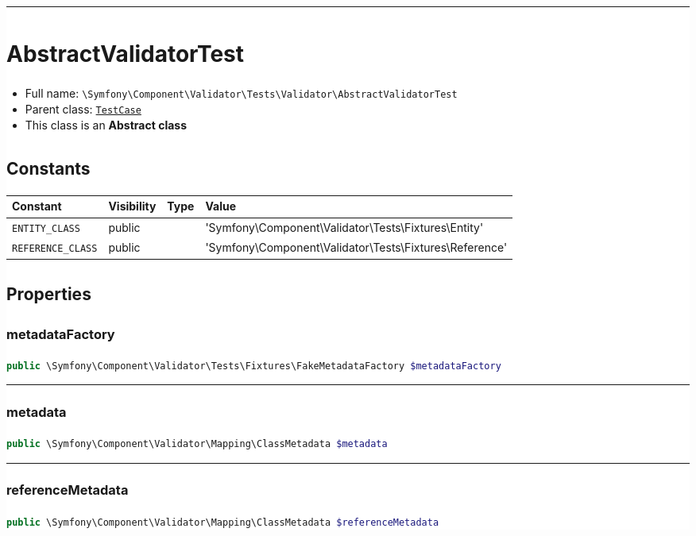 ***

# AbstractValidatorTest





* Full name: `\Symfony\Component\Validator\Tests\Validator\AbstractValidatorTest`
* Parent class: [`TestCase`](../../../../../PHPUnit/Framework/TestCase.md)
* This class is an **Abstract class**


## Constants

| Constant | Visibility | Type | Value |
|:---------|:-----------|:-----|:------|
|`ENTITY_CLASS`|public| |&#039;Symfony\\Component\\Validator\\Tests\\Fixtures\\Entity&#039;|
|`REFERENCE_CLASS`|public| |&#039;Symfony\\Component\\Validator\\Tests\\Fixtures\\Reference&#039;|

## Properties


### metadataFactory



```php
public \Symfony\Component\Validator\Tests\Fixtures\FakeMetadataFactory $metadataFactory
```






***

### metadata



```php
public \Symfony\Component\Validator\Mapping\ClassMetadata $metadata
```






***

### referenceMetadata



```php
public \Symfony\Component\Validator\Mapping\ClassMetadata $referenceMetadata
```
